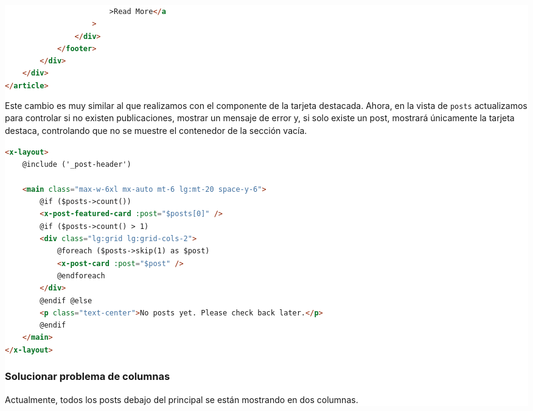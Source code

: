 ```html
                        >Read More</a
                    >
                </div>
            </footer>
        </div>
    </div>
</article>
```

Este cambio es muy similar al que realizamos con el componente de la tarjeta destacada. Ahora, en la vista de `posts` actualizamos para controlar si no existen publicaciones, mostrar un mensaje de error y, si solo existe un post, mostrará únicamente la tarjeta destaca, controlando que no se muestre el contenedor de la sección vacía.

```html
<x-layout>
    @include ('_post-header')

    <main class="max-w-6xl mx-auto mt-6 lg:mt-20 space-y-6">
        @if ($posts->count())
        <x-post-featured-card :post="$posts[0]" />
        @if ($posts->count() > 1)
        <div class="lg:grid lg:grid-cols-2">
            @foreach ($posts->skip(1) as $post)
            <x-post-card :post="$post" />
            @endforeach
        </div>
        @endif @else
        <p class="text-center">No posts yet. Please check back later.</p>
        @endif
    </main>
</x-layout>
```

### Solucionar problema de columnas

Actualmente, todos los posts debajo del principal se están mostrando en dos columnas.
